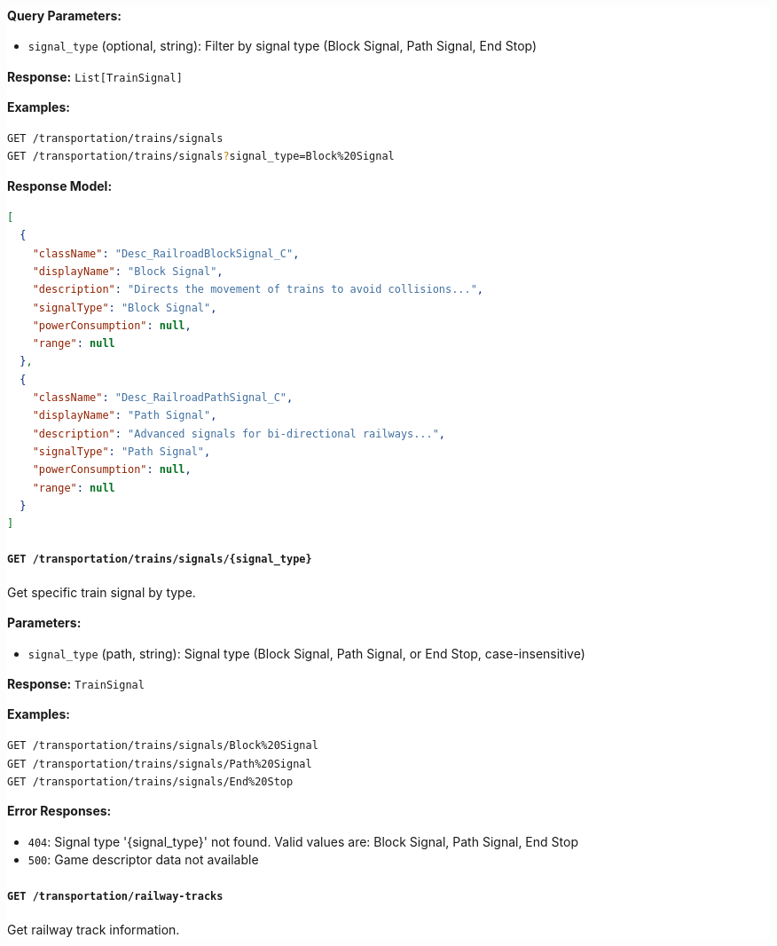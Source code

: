**Query Parameters:**
- `signal_type` (optional, string): Filter by signal type (Block Signal, Path Signal, End Stop)

**Response:** `List[TrainSignal]`

**Examples:**
```bash
GET /transportation/trains/signals
GET /transportation/trains/signals?signal_type=Block%20Signal
```

**Response Model:**
```json
[
  {
    "className": "Desc_RailroadBlockSignal_C",
    "displayName": "Block Signal",
    "description": "Directs the movement of trains to avoid collisions...",
    "signalType": "Block Signal",
    "powerConsumption": null,
    "range": null
  },
  {
    "className": "Desc_RailroadPathSignal_C",
    "displayName": "Path Signal",
    "description": "Advanced signals for bi-directional railways...",
    "signalType": "Path Signal",
    "powerConsumption": null,
    "range": null
  }
]
```

#### `GET /transportation/trains/signals/{signal_type}`
Get specific train signal by type.

**Parameters:**
- `signal_type` (path, string): Signal type (Block Signal, Path Signal, or End Stop, case-insensitive)

**Response:** `TrainSignal`

**Examples:**
```bash
GET /transportation/trains/signals/Block%20Signal
GET /transportation/trains/signals/Path%20Signal
GET /transportation/trains/signals/End%20Stop
```

**Error Responses:**
- `404`: Signal type '{signal_type}' not found. Valid values are: Block Signal, Path Signal, End Stop
- `500`: Game descriptor data not available

#### `GET /transportation/railway-tracks`
Get railway track information.
